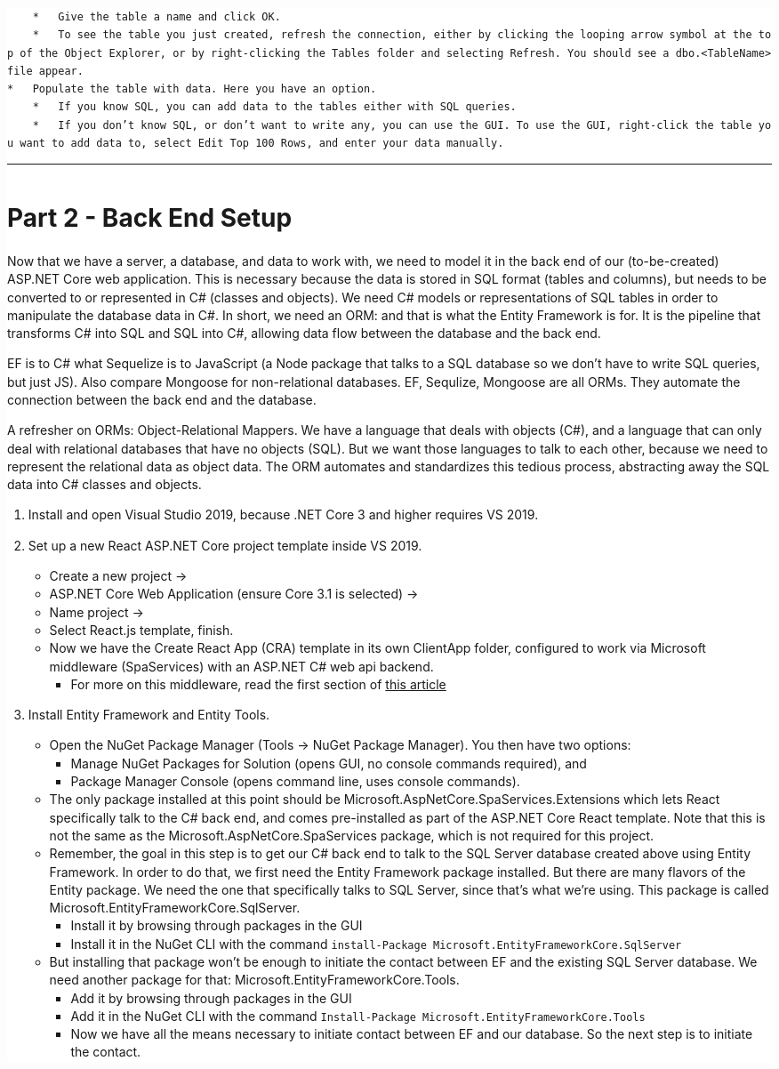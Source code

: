         *   Give the table a name and click OK.
        *   To see the table you just created, refresh the connection, either by clicking the looping arrow symbol at the top of the Object Explorer, or by right-clicking the Tables folder and selecting Refresh. You should see a dbo.<TableName> file appear.
    *   Populate the table with data. Here you have an option. 
        *   If you know SQL, you can add data to the tables either with SQL queries.
        *   If you don’t know SQL, or don’t want to write any, you can use the GUI. To use the GUI, right-click the table you want to add data to, select Edit Top 100 Rows, and enter your data manually.

** **
# Part 2 - Back End Setup

Now that we have a server, a database, and data to work with, we need to model it in the back end of our (to-be-created) ASP.NET Core web application. This is necessary because the data is stored in SQL format (tables and columns), but needs to be converted to or represented in C# (classes and objects). We need C# models or representations of SQL tables in order to manipulate the database data in C#. In short, we need an ORM: and that is what the Entity Framework is for. It is the pipeline that transforms C# into SQL and SQL into C#, allowing data flow between the database and the back end. 

EF is to C# what Sequelize is to JavaScript (a Node package that talks to a SQL database so we don’t have to write SQL queries, but just JS). Also compare Mongoose for non-relational databases. EF, Sequlize, Mongoose are all ORMs. They automate the connection between the back end and the database.

A refresher on ORMs: Object-Relational Mappers. We have a language that deals with objects (C#), and a language that can only deal with relational databases that have no objects (SQL). But we want those languages to talk to each other, because we need to represent the relational data as object data. The ORM automates and standardizes this tedious process, abstracting away the SQL data into C# classes and objects.

1. Install and open Visual Studio 2019, because .NET Core 3 and higher requires VS 2019.


2. Set up a new React ASP.NET Core project template inside VS 2019.
    *   Create a new project → 
    *   ASP.NET Core Web Application (ensure Core 3.1 is selected) → 
    *   Name project → 
    *   Select React.js template, finish.
    *   Now we have the Create React App (CRA) template in its own ClientApp folder, configured to work via Microsoft middleware (SpaServices) with an ASP.NET C# web api backend.
        *   For more on this middleware, read the first section of [this article](https://www.infoq.com/articles/spa-asp-dotnet-core-3/)


3. Install Entity Framework and Entity Tools.
    *   Open the NuGet Package Manager (Tools → NuGet Package Manager). You then have two options: 
        *   Manage NuGet Packages for Solution (opens GUI, no console commands required), and 
        *   Package Manager Console (opens command line, uses console commands).
    *   The only package installed at this point should be Microsoft.AspNetCore.SpaServices.Extensions which lets React specifically talk to the C# back end, and comes pre-installed as part of the ASP.NET Core React template. Note that this is not the same as the Microsoft.AspNetCore.SpaServices package, which is not required for this project.
    *   Remember, the goal in this step is to get our C# back end to talk to the SQL Server database created above using Entity Framework. In order to do that, we first need the Entity Framework package installed. But there are many flavors of the Entity package. We need the one that specifically talks to SQL Server, since that’s what we’re using. This package is called Microsoft.EntityFrameworkCore.SqlServer.
        *   Install it by browsing through packages in the GUI
        *   Install it in the NuGet CLI with the command `install-Package Microsoft.EntityFrameworkCore.SqlServer`
    *   But installing that package won’t be enough to initiate the contact between EF and the existing SQL Server database. We need another package for that: Microsoft.EntityFrameworkCore.Tools.
        *   Add it by browsing through packages in the GUI
        *   Add it in the NuGet CLI with the command `Install-Package Microsoft.EntityFrameworkCore.Tools`
        *   Now we have all the means necessary to initiate contact between EF and our database. So the next step is to initiate the contact.
        